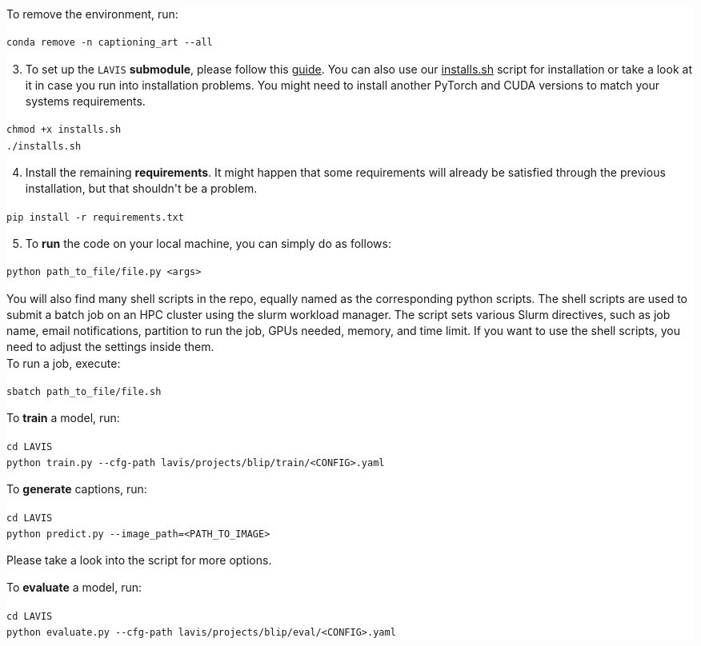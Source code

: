 To remove the environment, run:
```shell
conda remove -n captioning_art --all
```

3. To set up the `LAVIS` **submodule**, please follow this [guide](https://github.com/valeriatisch/LAVIS#installation).
You can also use our [installs.sh](https://github.com/valeriatisch/captioning-art-photographs-blip/blob/main/installs.sh)
script for installation or take a look at it in case you run into installation problems. 
You might need to install another PyTorch and CUDA versions to match your systems requirements.
```shell
chmod +x installs.sh
./installs.sh
```

4. Install the remaining **requirements**. It might happen that some requirements will already be satisfied through the previous installation, but that shouldn't be a problem.
```shell
pip install -r requirements.txt
```

5. To **run** the code on your local machine, you can simply do as follows:
```shell
python path_to_file/file.py <args>
```
You will also find many shell scripts in the repo, equally named as the corresponding python scripts.
The shell scripts are used to submit a batch job on an HPC cluster using the slurm workload manager.
The script sets various Slurm directives, such as job name, email notifications, partition to run the job, GPUs needed, memory, and time limit.
If you want to use the shell scripts, you need to adjust the settings inside them. <br>
To run a job, execute:
```shell
sbatch path_to_file/file.sh
```

To **train** a model, run:
```shell
cd LAVIS
python train.py --cfg-path lavis/projects/blip/train/<CONFIG>.yaml
```

To **generate** captions, run:
```
cd LAVIS
python predict.py --image_path=<PATH_TO_IMAGE>
```
Please take a look into the script for more options.

To **evaluate** a model, run:
```
cd LAVIS
python evaluate.py --cfg-path lavis/projects/blip/eval/<CONFIG>.yaml
```
